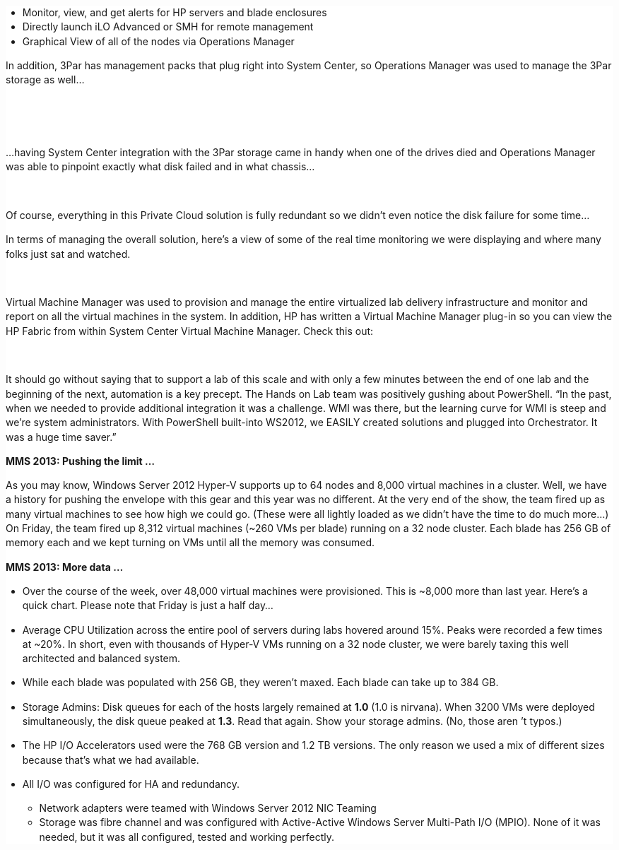   * Monitor, view, and get alerts for HP servers and blade enclosures
  * Directly launch iLO Advanced or SMH for remote management
  * Graphical View of all of the nodes via Operations Manager



In addition, 3Par has management packs that plug right into System Center, so Operations Manager was used to manage the 3Par storage as well…

 

 

…having System Center integration with the 3Par storage came in handy when one of the drives died and Operations Manager was able to pinpoint exactly what disk failed and in what chassis…



 

Of course, everything in this Private Cloud solution is fully redundant so we didn’t even notice the disk failure for some time…

In terms of managing the overall solution, here’s a view of some of the real time monitoring we were displaying and where many folks just sat and watched.



 

Virtual Machine Manager was used to provision and manage the entire virtualized lab delivery infrastructure and monitor and report on all the virtual machines in the system. In addition, HP has written a Virtual Machine Manager plug-in so you can view the HP Fabric from within System Center Virtual Machine Manager. Check this out:



 

It should go without saying that to support a lab of this scale and with only a few minutes between the end of one lab and the beginning of the next, automation is a key precept. The Hands on Lab team was positively gushing about PowerShell. “In the past, when we needed to provide additional integration it was a challenge. WMI was there, but the learning curve for WMI is steep and we’re system administrators. With PowerShell built-into WS2012, we EASILY created solutions and plugged into Orchestrator. It was a huge time saver.”

**MMS 2013: Pushing the limit …**

As you may know, Windows Server 2012 Hyper-V supports up to 64 nodes and 8,000 virtual machines in a cluster. Well, we have a history for pushing the envelope with this gear and this year was no different. At the very end of the show, the team fired up as many virtual machines to see how high we could go. (These were all lightly loaded as we didn’t have the time to do much more…) On Friday, the team fired up 8,312 virtual machines (~260 VMs per blade) running on a 32 node cluster. Each blade has 256 GB of memory each and we kept turning on VMs until all the memory was consumed.

**MMS 2013: More data …**

  * Over the course of the week, over 48,000 virtual machines were provisioned. This is ~8,000 more than last year. Here’s a quick chart. Please note that Friday is just a half day…





  * Average CPU Utilization across the entire pool of servers during labs hovered around 15%. Peaks were recorded a few times at ~20%. In short, even with thousands of Hyper-V VMs running on a 32 node cluster, we were barely taxing this well architected and balanced system.
  * While each blade was populated with 256 GB, they weren’t maxed. Each blade can take up to 384 GB.
  * Storage Admins: Disk queues for each of the hosts largely remained at **1.0** (1.0 is nirvana). When 3200 VMs were deployed simultaneously, the disk queue peaked at **1.3**. Read that again. Show your storage admins. (No, those aren ’t typos.)
  * The HP I/O Accelerators used were the 768 GB version and 1.2 TB versions. The only reason we used a mix of different sizes because that’s what we had available.
  * All I/O was configured for HA and redundancy.
    * Network adapters were teamed with Windows Server 2012 NIC Teaming
    * Storage was fibre channel and was configured with Active-Active Windows Server Multi-Path I/O (MPIO). None of it was needed, but it was all configured, tested and working perfectly.